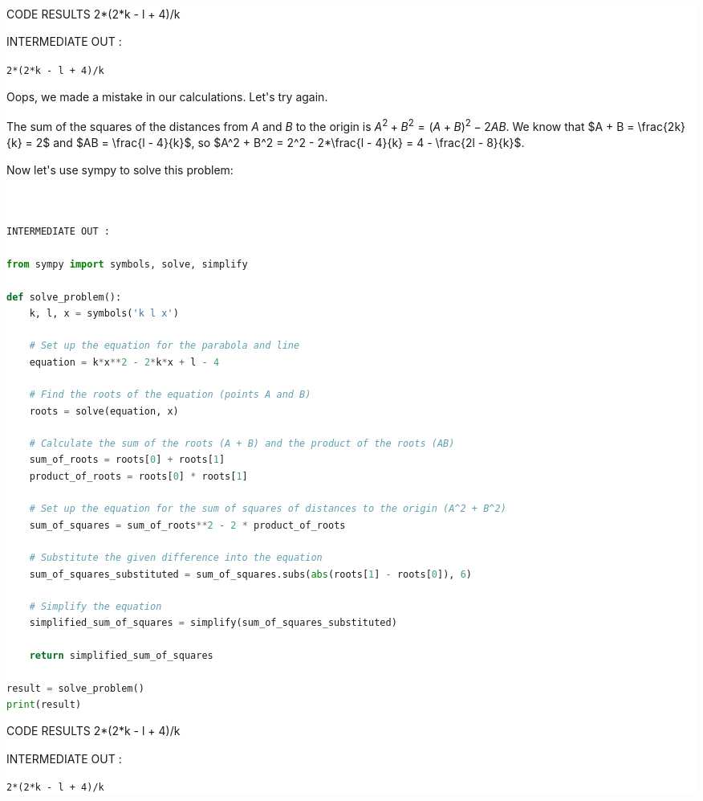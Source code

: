CODE RESULTS 2*(2*k - l + 4)/k

INTERMEDIATE OUT :
```output
2*(2*k - l + 4)/k
```

Oops, we made a mistake in our calculations. Let's try again.

The sum of the squares of the distances from $A$ and $B$ to the origin is $A^2 + B^2 = (A + B)^2 - 2AB$. We know that $A + B = \frac{2k}{k} = 2$ and $AB = \frac{l - 4}{k}$, so $A^2 + B^2 = 2^2 - 2*\frac{l - 4}{k} = 4 - \frac{2l - 8}{k}$.

Now let's use sympy to solve this problem:

```python


INTERMEDIATE OUT :

from sympy import symbols, solve, simplify

def solve_problem():
    k, l, x = symbols('k l x')

    # Set up the equation for the parabola and line
    equation = k*x**2 - 2*k*x + l - 4

    # Find the roots of the equation (points A and B)
    roots = solve(equation, x)

    # Calculate the sum of the roots (A + B) and the product of the roots (AB)
    sum_of_roots = roots[0] + roots[1]
    product_of_roots = roots[0] * roots[1]

    # Set up the equation for the sum of squares of distances to the origin (A^2 + B^2)
    sum_of_squares = sum_of_roots**2 - 2 * product_of_roots

    # Substitute the given difference into the equation
    sum_of_squares_substituted = sum_of_squares.subs(abs(roots[1] - roots[0]), 6)

    # Simplify the equation
    simplified_sum_of_squares = simplify(sum_of_squares_substituted)

    return simplified_sum_of_squares

result = solve_problem()
print(result)
```

CODE RESULTS 2*(2*k - l + 4)/k

INTERMEDIATE OUT :
```output
2*(2*k - l + 4)/k
```
